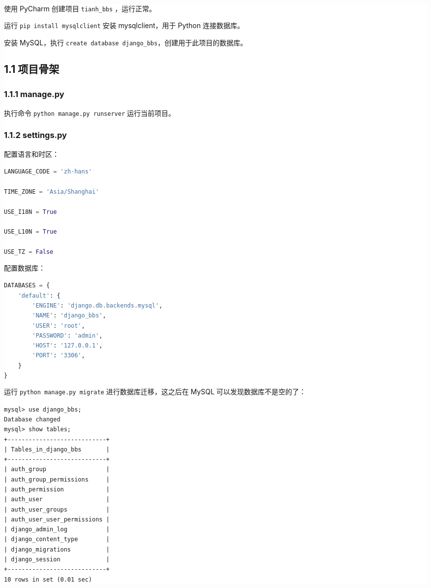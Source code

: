 使用 PyCharm 创建项目 `tianh_bbs` ，运行正常。

运行 `pip install mysqlclient` 安装 mysqlclient，用于 Python 连接数据库。

安装 MySQL，执行 `create database django_bbs`，创建用于此项目的数据库。

## 1.1 项目骨架

### 1.1.1 manage.py

执行命令 `python manage.py runserver` 运行当前项目。

### 1.1.2 settings.py

配置语言和时区：

```python
LANGUAGE_CODE = 'zh-hans'

TIME_ZONE = 'Asia/Shanghai'

USE_I18N = True

USE_L10N = True

USE_TZ = False
```

配置数据库：

```python
DATABASES = {
    'default': {
        'ENGINE': 'django.db.backends.mysql',
        'NAME': 'django_bbs',
        'USER': 'root',
        'PASSWORD': 'admin',
        'HOST': '127.0.0.1',
        'PORT': '3306',
    }
}
```

运行 `python manage.py migrate` 进行数据库迁移，这之后在 MySQL 可以发现数据库不是空的了：

```shell script
mysql> use django_bbs;
Database changed
mysql> show tables;
+----------------------------+
| Tables_in_django_bbs       |
+----------------------------+
| auth_group                 |
| auth_group_permissions     |
| auth_permission            |
| auth_user                  |
| auth_user_groups           |
| auth_user_user_permissions |
| django_admin_log           |
| django_content_type        |
| django_migrations          |
| django_session             |
+----------------------------+
10 rows in set (0.01 sec)
```
